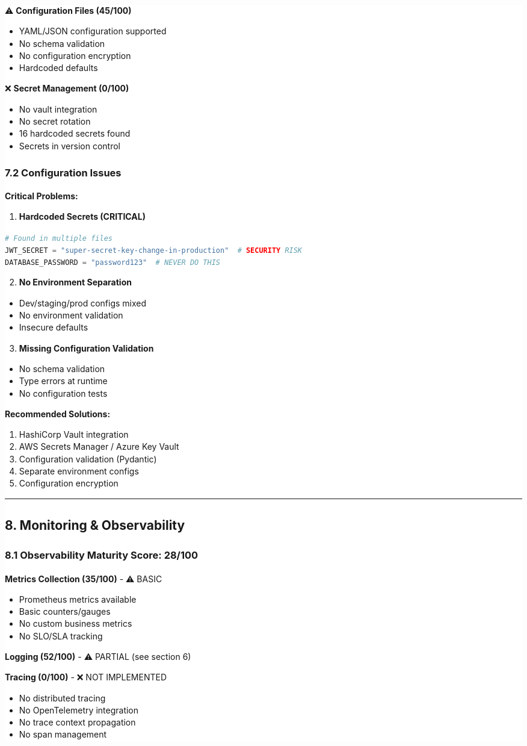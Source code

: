 ⚠️ **Configuration Files (45/100)**
- YAML/JSON configuration supported
- No schema validation
- No configuration encryption
- Hardcoded defaults

❌ **Secret Management (0/100)**
- No vault integration
- No secret rotation
- 16 hardcoded secrets found
- Secrets in version control

### 7.2 Configuration Issues

**Critical Problems:**

1. **Hardcoded Secrets (CRITICAL)**
```python
# Found in multiple files
JWT_SECRET = "super-secret-key-change-in-production"  # SECURITY RISK
DATABASE_PASSWORD = "password123"  # NEVER DO THIS
```

2. **No Environment Separation**
- Dev/staging/prod configs mixed
- No environment validation
- Insecure defaults

3. **Missing Configuration Validation**
- No schema validation
- Type errors at runtime
- No configuration tests

**Recommended Solutions:**
1. HashiCorp Vault integration
2. AWS Secrets Manager / Azure Key Vault
3. Configuration validation (Pydantic)
4. Separate environment configs
5. Configuration encryption

---

## 8. Monitoring & Observability

### 8.1 Observability Maturity Score: 28/100

**Metrics Collection (35/100)** - ⚠️ BASIC
- Prometheus metrics available
- Basic counters/gauges
- No custom business metrics
- No SLO/SLA tracking

**Logging (52/100)** - ⚠️ PARTIAL (see section 6)

**Tracing (0/100)** - ❌ NOT IMPLEMENTED
- No distributed tracing
- No OpenTelemetry integration
- No trace context propagation
- No span management
